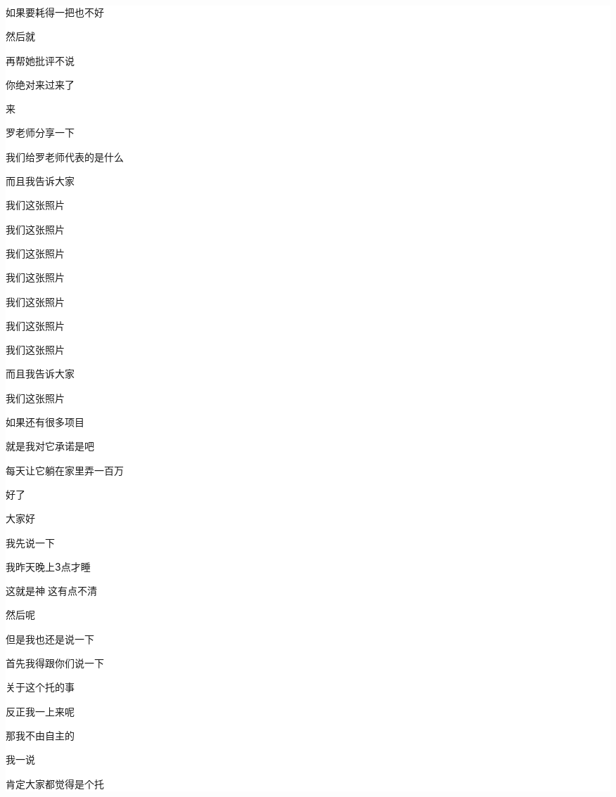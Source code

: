 如果要耗得一把也不好

然后就

再帮她批评不说

你绝对来过来了

来

罗老师分享一下

我们给罗老师代表的是什么

而且我告诉大家

我们这张照片

我们这张照片

我们这张照片

我们这张照片

我们这张照片

我们这张照片

我们这张照片

而且我告诉大家

我们这张照片

如果还有很多项目

就是我对它承诺是吧

每天让它躺在家里弄一百万

好了

大家好

我先说一下

我昨天晚上3点才睡

这就是神 这有点不清

然后呢

但是我也还是说一下

首先我得跟你们说一下

关于这个托的事

反正我一上来呢

那我不由自主的

我一说

肯定大家都觉得是个托
